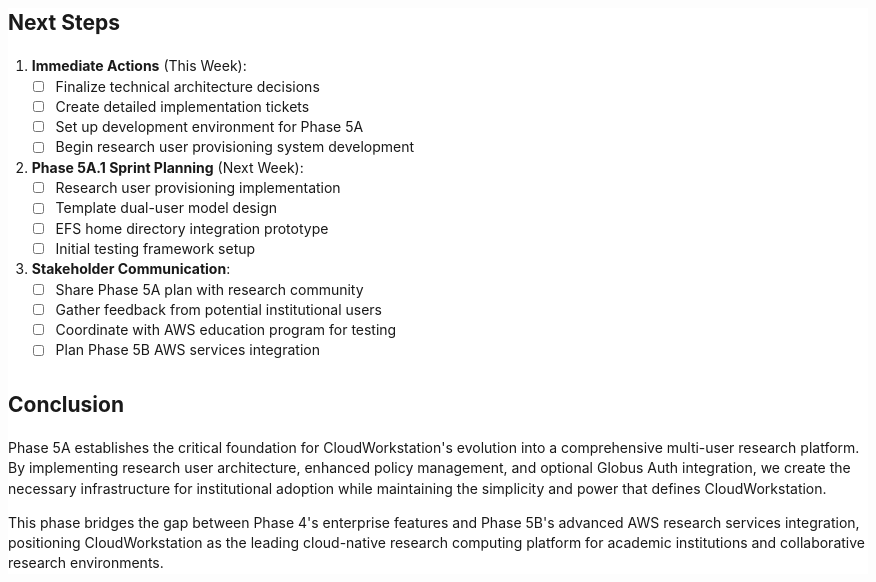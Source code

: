 ## Next Steps

1. **Immediate Actions** (This Week):
   - [ ] Finalize technical architecture decisions
   - [ ] Create detailed implementation tickets
   - [ ] Set up development environment for Phase 5A
   - [ ] Begin research user provisioning system development

2. **Phase 5A.1 Sprint Planning** (Next Week):
   - [ ] Research user provisioning implementation
   - [ ] Template dual-user model design
   - [ ] EFS home directory integration prototype
   - [ ] Initial testing framework setup

3. **Stakeholder Communication**:
   - [ ] Share Phase 5A plan with research community
   - [ ] Gather feedback from potential institutional users
   - [ ] Coordinate with AWS education program for testing
   - [ ] Plan Phase 5B AWS services integration

## Conclusion

Phase 5A establishes the critical foundation for CloudWorkstation's evolution into a comprehensive multi-user research platform. By implementing research user architecture, enhanced policy management, and optional Globus Auth integration, we create the necessary infrastructure for institutional adoption while maintaining the simplicity and power that defines CloudWorkstation.

This phase bridges the gap between Phase 4's enterprise features and Phase 5B's advanced AWS research services integration, positioning CloudWorkstation as the leading cloud-native research computing platform for academic institutions and collaborative research environments.